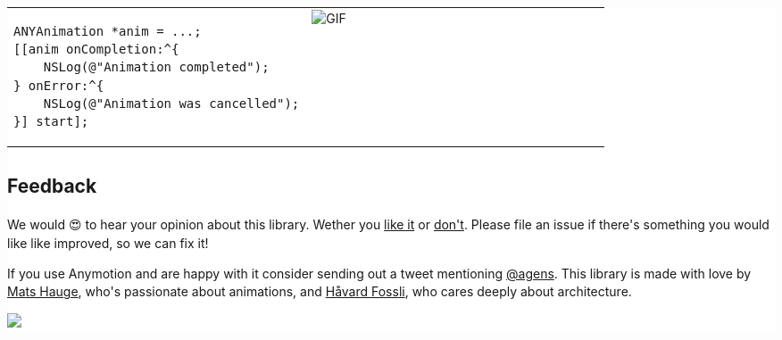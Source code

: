 <table>
  <tr>
    <td width="50%"><div class="highlight"><pre>
ANYAnimation *anim = ...;
[[anim onCompletion:^{
    NSLog(@"Animation completed");
} onError:^{
    NSLog(@"Animation was cancelled");
}] start];</pre></div></td>
    <td>
      <img src="/Meta/Readme/callbacks.gif?raw=true" alt="GIF" />
    </td>
  </tr>
</table>

## Feedback

We would 😍 to hear your opinion about this library. Wether you [like it](https://github.com/agens-no/Anymotion/issues/20) or [don't](https://github.com/agens-no/Anymotion/issues/19). Please file an issue if there's something you would like like improved, so we can fix it!

If you use Anymotion and are happy with it consider sending out a tweet mentioning [@agens](https://twitter.com/agens). This library is made with love by [Mats Hauge](https://github.com/matshau), who's passionate about animations, and [Håvard Fossli](https://twitter.com/hfossli), who cares deeply about architecture.

[<img src="http://static.agens.no/images/agens_logo_w_slogan_avenir_medium.png" width="340" />](http://agens.no/)
